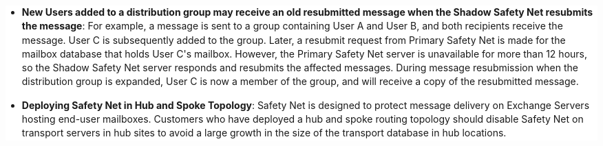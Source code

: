 - **New Users added to a distribution group may receive an old resubmitted message when the Shadow Safety Net resubmits the message**: For example, a message is sent to a group containing User A and User B, and both recipients receive the message. User C is subsequently added to the group. Later, a resubmit request from Primary Safety Net is made for the mailbox database that holds User C's mailbox. However, the Primary Safety Net server is unavailable for more than 12 hours, so the Shadow Safety Net server responds and resubmits the affected messages. During message resubmission when the distribution group is expanded, User C is now a member of the group, and will receive a copy of the resubmitted message.


- **Deploying Safety Net in Hub and Spoke Topology**: Safety Net is designed to protect message delivery on Exchange Servers hosting end-user mailboxes.  Customers who have deployed a hub and spoke routing topology should disable Safety Net on transport servers in hub sites to avoid a large growth in the size of the transport database in hub locations.
